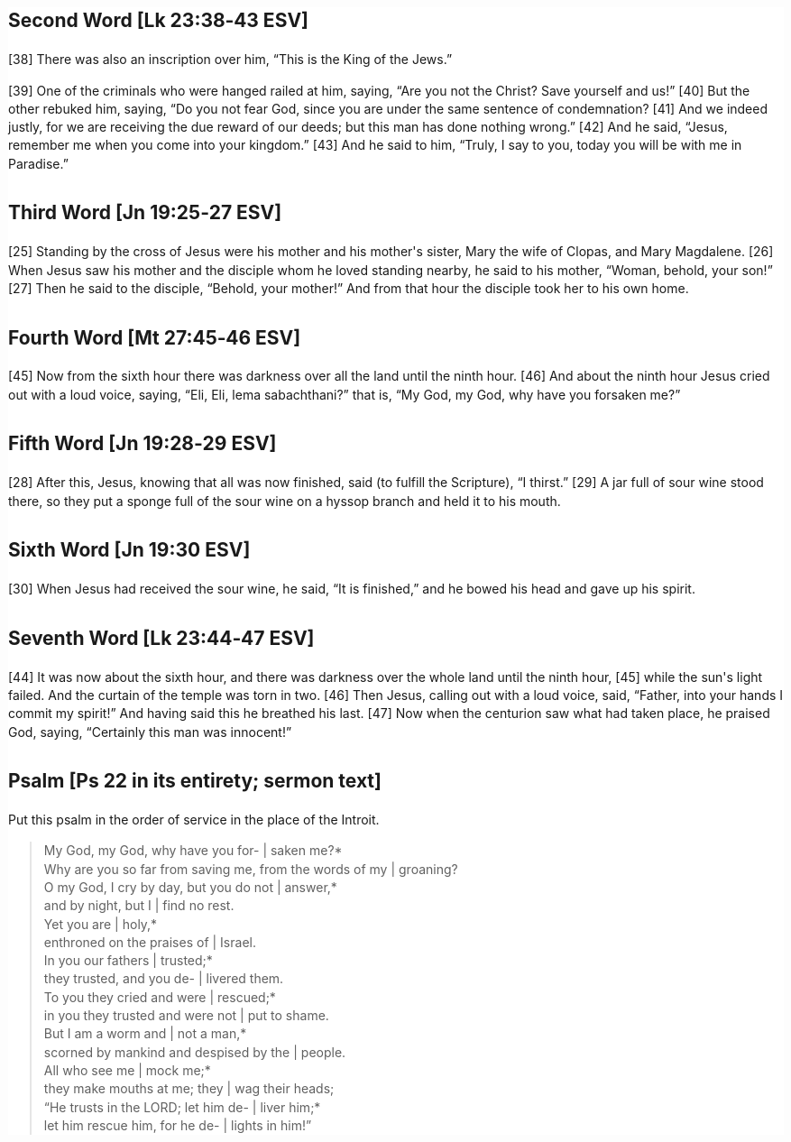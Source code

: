 ## Second Word [Lk 23:38‑43 ESV]

[38] There was also an inscription over him, “This is the King of the Jews.”

[39] One of the criminals who were hanged railed at him, saying, “Are you not the Christ? Save yourself and us!” [40] But the other rebuked him, saying, “Do you not fear God, since you are under the same sentence of condemnation? [41] And we indeed justly, for we are receiving the due reward of our deeds; but this man has done nothing wrong.” [42] And he said, “Jesus, remember me when you come into your kingdom.” [43] And he said to him, “Truly, I say to you, today you will be with me in Paradise.”

## Third Word [Jn 19:25‑27 ESV]

[25] Standing by the cross of Jesus were his mother and his mother's sister, Mary the wife of Clopas, and Mary Magdalene. [26] When Jesus saw his mother and the disciple whom he loved standing nearby, he said to his mother, “Woman, behold, your son!” [27] Then he said to the disciple, “Behold, your mother!” And from that hour the disciple took her to his own home.

## Fourth Word [Mt 27:45‑46 ESV]

[45] Now from the sixth hour there was darkness over all the land until the ninth hour. [46] And about the ninth hour Jesus cried out with a loud voice, saying, “Eli, Eli, lema sabachthani?” that is, “My God, my God, why have you forsaken me?”

## Fifth Word [Jn 19:28‑29 ESV]

[28] After this, Jesus, knowing that all was now finished, said (to fulfill the Scripture), “I thirst.” [29] A jar full of sour wine stood there, so they put a sponge full of the sour wine on a hyssop branch and held it to his mouth.

## Sixth Word [Jn 19:30 ESV]

[30] When Jesus had received the sour wine, he said, “It is finished,” and he bowed his head and gave up his spirit.

## Seventh Word [Lk 23:44‑47 ESV]

[44] It was now about the sixth hour, and there was darkness over the whole land until the ninth hour, [45] while the sun's light failed. And the curtain of the temple was torn in two. [46] Then Jesus, calling out with a loud voice, said, “Father, into your hands I commit my spirit!” And having said this he breathed his last. [47] Now when the centurion saw what had taken place, he praised God, saying, “Certainly this man was innocent!”

## Psalm [Ps 22 in its entirety; sermon text]

Put this psalm in the order of service in the place of the Introit.

> My God, my God, why have you for- | saken me?*  
> Why are you so far from saving me, from the words of my | groaning?  
> O my God, I cry by day, but you do not | answer,*  
> and by night, but I | find no rest.  
> Yet you are | holy,*  
> enthroned on the praises of | Israel.  
> In you our fathers | trusted;*  
> they trusted, and you de- | livered them.  
> To you they cried and were | rescued;*  
> in you they trusted and were not | put to shame.  
> But I am a worm and | not a man,*  
> scorned by mankind and despised by the | people.  
> All who see me | mock me;*  
> they make mouths at me; they | wag their heads;  
> “He trusts in the LORD; let him de- | liver him;*  
> let him rescue him, for he de- | lights in him!”  